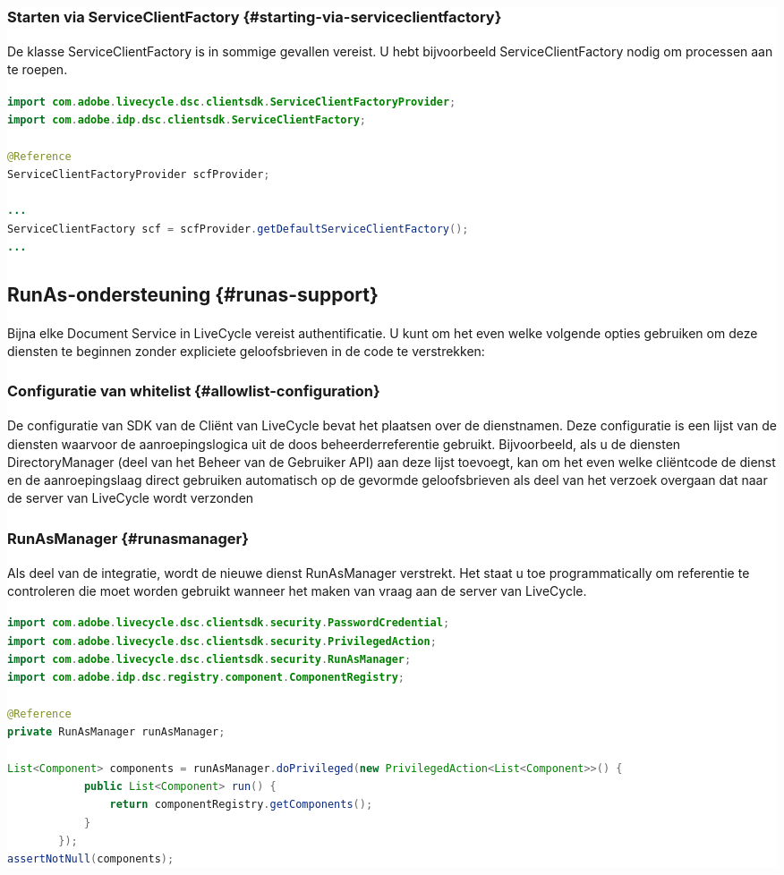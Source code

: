 ### Starten via ServiceClientFactory {#starting-via-serviceclientfactory}

De klasse ServiceClientFactory is in sommige gevallen vereist. U hebt bijvoorbeeld ServiceClientFactory nodig om processen aan te roepen.

```java
import com.adobe.livecycle.dsc.clientsdk.ServiceClientFactoryProvider;
import com.adobe.idp.dsc.clientsdk.ServiceClientFactory;
 
@Reference
ServiceClientFactoryProvider scfProvider;
 
...
ServiceClientFactory scf = scfProvider.getDefaultServiceClientFactory();
...
```

## RunAs-ondersteuning {#runas-support}

Bijna elke Document Service in LiveCycle vereist authentificatie. U kunt om het even welke volgende opties gebruiken om deze diensten te beginnen zonder expliciete geloofsbrieven in de code te verstrekken:

### Configuratie van whitelist {#allowlist-configuration}

De configuratie van SDK van de Cliënt van LiveCycle bevat het plaatsen over de dienstnamen. Deze configuratie is een lijst van de diensten waarvoor de aanroepingslogica uit de doos beheerderreferentie gebruikt. Bijvoorbeeld, als u de diensten DirectoryManager (deel van het Beheer van de Gebruiker API) aan deze lijst toevoegt, kan om het even welke cliëntcode de dienst en de aanroepingslaag direct gebruiken automatisch op de gevormde geloofsbrieven als deel van het verzoek overgaan dat naar de server van LiveCycle wordt verzonden

### RunAsManager {#runasmanager}

Als deel van de integratie, wordt de nieuwe dienst RunAsManager verstrekt. Het staat u toe programmatically om referentie te controleren die moet worden gebruikt wanneer het maken van vraag aan de server van LiveCycle.

```java
import com.adobe.livecycle.dsc.clientsdk.security.PasswordCredential;
import com.adobe.livecycle.dsc.clientsdk.security.PrivilegedAction;
import com.adobe.livecycle.dsc.clientsdk.security.RunAsManager;
import com.adobe.idp.dsc.registry.component.ComponentRegistry;
  
@Reference
private RunAsManager runAsManager;
  
List<Component> components = runAsManager.doPrivileged(new PrivilegedAction<List<Component>>() {
            public List<Component> run() {
                return componentRegistry.getComponents();
            }
        });
assertNotNull(components);
```
